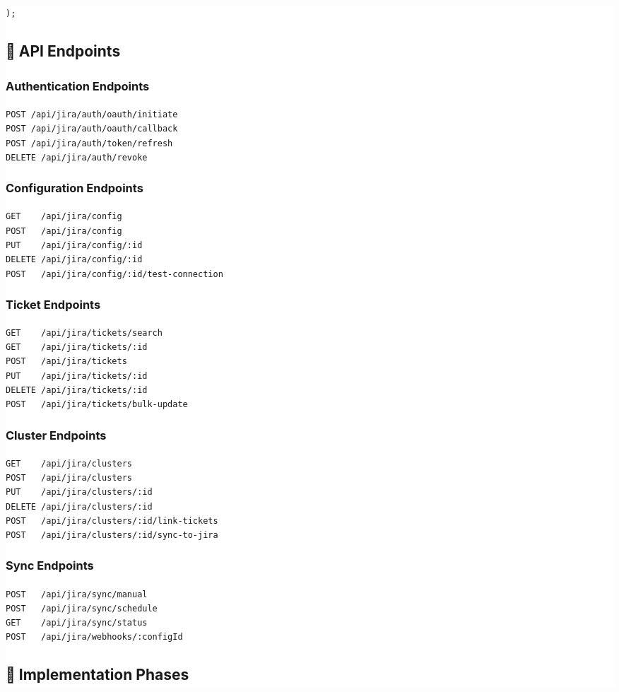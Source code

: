 ```sql
);
```

## 🔄 API Endpoints

### Authentication Endpoints
```
POST /api/jira/auth/oauth/initiate
POST /api/jira/auth/oauth/callback
POST /api/jira/auth/token/refresh
DELETE /api/jira/auth/revoke
```

### Configuration Endpoints
```
GET    /api/jira/config
POST   /api/jira/config
PUT    /api/jira/config/:id
DELETE /api/jira/config/:id
POST   /api/jira/config/:id/test-connection
```

### Ticket Endpoints
```
GET    /api/jira/tickets/search
GET    /api/jira/tickets/:id
POST   /api/jira/tickets
PUT    /api/jira/tickets/:id
DELETE /api/jira/tickets/:id
POST   /api/jira/tickets/bulk-update
```

### Cluster Endpoints
```
GET    /api/jira/clusters
POST   /api/jira/clusters
PUT    /api/jira/clusters/:id
DELETE /api/jira/clusters/:id
POST   /api/jira/clusters/:id/link-tickets
POST   /api/jira/clusters/:id/sync-to-jira
```

### Sync Endpoints
```
POST   /api/jira/sync/manual
POST   /api/jira/sync/schedule
GET    /api/jira/sync/status
POST   /api/jira/webhooks/:configId
```

## 🚀 Implementation Phases
